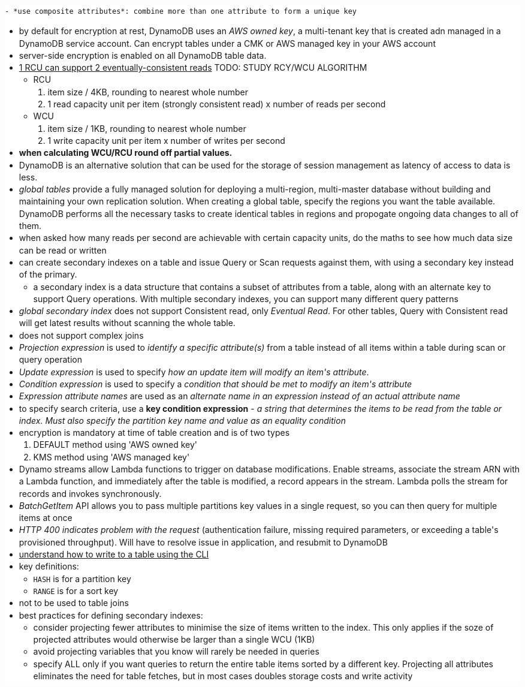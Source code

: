     - *use composite attributes*: combine more than one attribute to form a unique key
- by default for encryption at rest, DynamoDB uses an *AWS owned key*, a multi-tenant key that is created adn managed in a DynamoDB service account. Can encrypt tables under a CMK or AWS managed key in your AWS account
- server-side encryption is enabled on all DynamoDB table data.
- [1 RCU can support 2 eventually-consistent reads](https://docs.aws.amazon.com/amazondynamodb/latest/developerguide/HowItWorks.ReadWriteCapacityMode.html) TODO: STUDY RCY/WCU ALGORITHM
    - RCU
        1. item size / 4KB, rounding to nearest whole number
        2. 1 read capacity unit per item (strongly consistent read) x number of reads per second
    - WCU
        1. item size / 1KB, rounding to nearest whole number
        2. 1 write capacity unit per item x number of writes per second
- **when calculating WCU/RCU round off partial values.**
- DynamoDB is an alternative solution that can be used for the storage of session management as latency of access to data is less.
- *global tables* provide a fully managed solution for deploying a multi-region, multi-master database without building and maintaining your own replication solution. When creating a global table, specify the regions you want the table available. DynamoDB performs all the necessary tasks to create identical tables in regions and propogate ongoing data changes to all of them.
- when asked how many reads per second are achievable with certain capacity units, do the maths to see how much data size can be read or written
- can create secondary indexes on a table and issue Query or Scan requests against them, with using a secondary key instead of the primary. 
    - a secondary index is a data structure that contains a subset of attributes from a table, along with an alternate key to support Query operations. With multiple secondary indexes, you can support many different query patterns
-  *global secondary index* does not support Consistent read, only *Eventual Read*. For other tables, Query with Consistent read will get latest results without scanning the whole table.
- does not support complex joins
- *Projection expression* is used to *identify a specific attribute(s)* from a table instead of all items within a table during scan or query operation
- *Update expression* is used to specify *how an update item will modify an item's attribute*.
- *Condition expression* is used to specify a *condition that should be met to modify an item's attribute*
- *Expression attribute names* are used as an *alternate name in an expression instead of an actual attribute name*
- to specify search criteria, use a **key condition expression** - *a string that determines the items to be read from the table or index. Must also specify the partition key name and value as an equality condition*
- encryption is mandatory at time of table creation and is of two types
    1. DEFAULT method using 'AWS owned key'
    2. KMS method using 'AWS managed key'
- Dynamo streams allow Lambda functions to trigger on database modifications. Enable streams, associate the stream ARN with a Lambda function, and immediately after the table is modified, a record appears in the stream. Lambda polls the stream for records and invokes synchronously.
- *BatchGetItem* API allows you to pass multiple partitions key values in a single request, so you can then query for multiple items at once
- *HTTP 400 indicates problem with the request* (authentication failure, missing required parameters, or exceeding a table's provisioned throughput). Will have to resolve issue in application, and resubmit to DynamoDB
- [understand how to write to a table using the CLI](https://docs.aws.amazon.com/amazondynamodb/latest/developerguide/WorkingWithTables.Basics.html)
- key definitions:
    - `HASH` is for a partition key
    - `RANGE` is for a sort key
- not to be used to table joins
- best practices for defining secondary indexes:
    - consider projecting fewer attributes to minimise the size of items written to the index. This only applies if the soze of projected attributes would otherwise be larger than a single WCU (1KB)
    - avoid projecting variables that you know will rarely be needed in queries
    - specify ALL only if you want queries to return the entire table items sorted by a different key. Projecting all attributes eliminates the need for table fetches, but in most cases doubles storage costs and write activity
